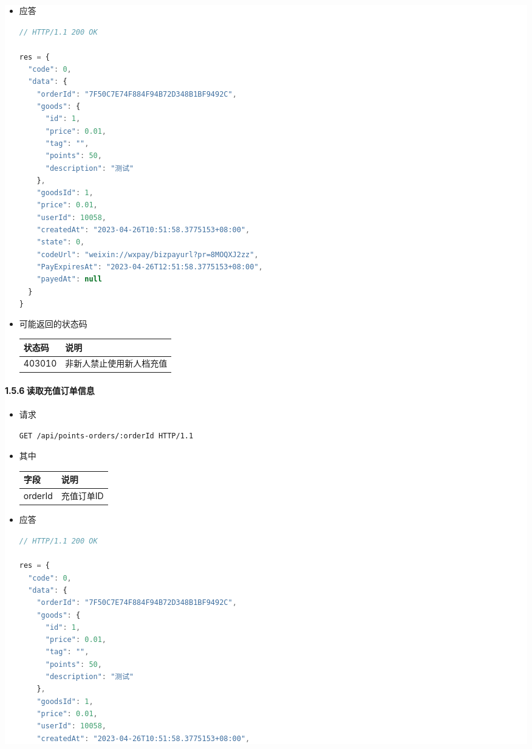 - 应答

  ```js
  // HTTP/1.1 200 OK
  
  res = {
    "code": 0,
    "data": {
      "orderId": "7F50C7E74F884F94B72D348B1BF9492C",
      "goods": {
        "id": 1,
        "price": 0.01,
        "tag": "",
        "points": 50,
        "description": "测试"
      },
      "goodsId": 1,
      "price": 0.01,
      "userId": 10058,
      "createdAt": "2023-04-26T10:51:58.3775153+08:00",
      "state": 0,
      "codeUrl": "weixin://wxpay/bizpayurl?pr=8MOQXJ2zz",
      "PayExpiresAt": "2023-04-26T12:51:58.3775153+08:00",
      "payedAt": null
    }
  }
  ```
- 可能返回的状态码

   | 状态码| 说明|
   | ---| ---|
   |  403010 | 非新人禁止使用新人档充值  |


#### 1.5.6 读取充值订单信息 

- 请求

  ```http
  GET /api/points-orders/:orderId HTTP/1.1
  ```
- 其中

  | 字段  | 说明      |
  |---------| --- |
  | orderId   | 充值订单ID |

- 应答

  ```js
  // HTTP/1.1 200 OK
  
  res = {
    "code": 0,
    "data": {
      "orderId": "7F50C7E74F884F94B72D348B1BF9492C",
      "goods": {
        "id": 1,
        "price": 0.01,
        "tag": "",
        "points": 50,
        "description": "测试"
      },
      "goodsId": 1,
      "price": 0.01,
      "userId": 10058,
      "createdAt": "2023-04-26T10:51:58.3775153+08:00",
  ```